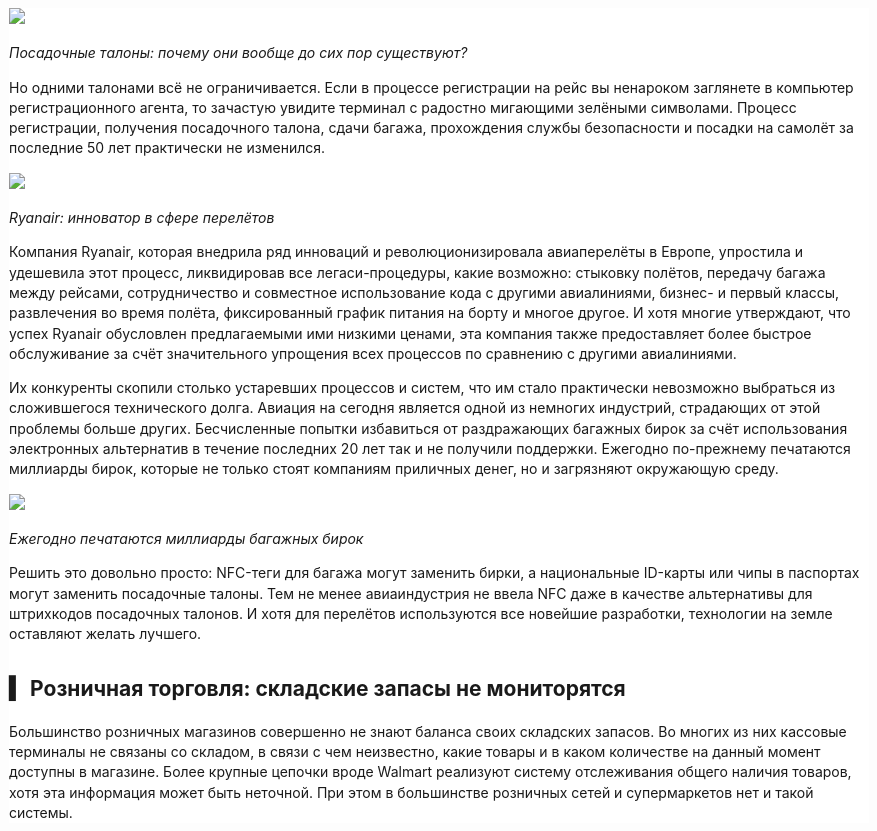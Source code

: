  

![](https://habrastorage.org/r/w1560/webt/c5/qu/f7/c5quf7yyizgmf_foibyhug-ufmm.png)  

*Посадочные талоны: почему они вообще до сих пор существуют?*  

  

Но одними талонами всё не ограничивается. Если в процессе регистрации на рейс вы ненароком заглянете в компьютер регистрационного агента, то зачастую увидите терминал с радостно мигающими зелёными символами. Процесс регистрации, получения посадочного талона, сдачи багажа, прохождения службы безопасности и посадки на самолёт за последние 50 лет практически не изменился.  

  

![](https://habrastorage.org/r/w1560/webt/8i/jp/i1/8ijpi1l2g74x_bf-aznbjciv-li.png)  

*Ryanair: инноватор в сфере перелётов*  

  

Компания Ryanair, которая внедрила ряд инноваций и революционизировала авиаперелёты в Европе, упростила и удешевила этот процесс, ликвидировав все легаси-процедуры, какие возможно: стыковку полётов, передачу багажа между рейсами, сотрудничество и совместное использование кода с другими авиалиниями, бизнес- и первый классы, развлечения во время полёта, фиксированный график питания на борту и многое другое. И хотя многие утверждают, что успех Ryanair обусловлен предлагаемыми ими низкими ценами, эта компания также предоставляет более быстрое обслуживание за счёт значительного упрощения всех процессов по сравнению с другими авиалиниями.  

  

Их конкуренты скопили столько устаревших процессов и систем, что им стало практически невозможно выбраться из сложившегося технического долга. Авиация на сегодня является одной из немногих индустрий, страдающих от этой проблемы больше других. Бесчисленные попытки избавиться от раздражающих багажных бирок за счёт использования электронных альтернатив в течение последних 20 лет так и не получили поддержки. Ежегодно по-прежнему печатаются миллиарды бирок, которые не только стоят компаниям приличных денег, но и загрязняют окружающую среду.  

  

![](https://habrastorage.org/r/w780q1/webt/fr/t8/wo/frt8wonbea8das9qexyoc38ikoe.jpeg)  

*Ежегодно печатаются миллиарды багажных бирок*  

  

Решить это довольно просто: NFC-теги для багажа могут заменить бирки, а национальные ID-карты или чипы в паспортах могут заменить посадочные талоны. Тем не менее авиаиндустрия не ввела NFC даже в качестве альтернативы для штрихкодов посадочных талонов. И хотя для перелётов используются все новейшие разработки, технологии на земле оставляют желать лучшего.  

  

▍ Розничная торговля: складские запасы не мониторятся
-----------------------------------------------------

  

Большинство розничных магазинов совершенно не знают баланса своих складских запасов. Во многих из них кассовые терминалы не связаны со складом, в связи с чем неизвестно, какие товары и в каком количестве на данный момент доступны в магазине. Более крупные цепочки вроде Walmart реализуют систему отслеживания общего наличия товаров, хотя эта информация может быть неточной. При этом в большинстве розничных сетей и супермаркетов нет и такой системы.  
